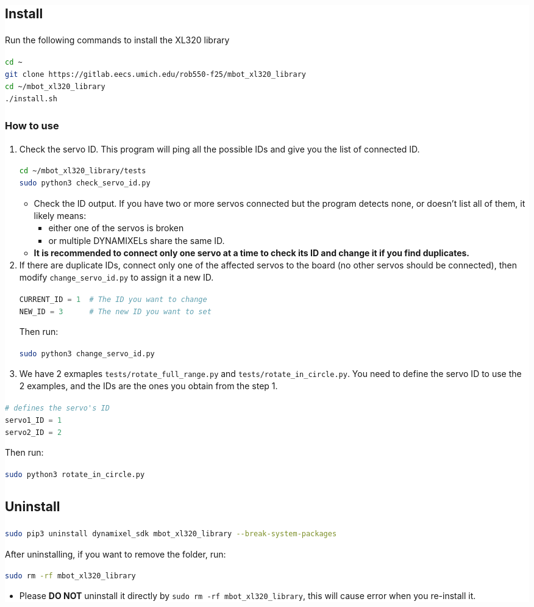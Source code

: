 ## Install
Run the following commands to install the XL320 library
```bash
cd ~
git clone https://gitlab.eecs.umich.edu/rob550-f25/mbot_xl320_library
cd ~/mbot_xl320_library
./install.sh
```

### How to use
1. Check the servo ID. This program will ping all the possible IDs and give you the list of connected ID.
    ```bash
    cd ~/mbot_xl320_library/tests
    sudo python3 check_servo_id.py
    ```
    - Check the ID output. If you have two or more servos connected but the program detects none, or doesn’t list all of them, it likely means:
        - either one of the servos is broken
        - or multiple DYNAMIXELs share the same ID.
    - **It is recommended to connect only one servo at a time to check its ID and change it if you find duplicates.**
2. If there are duplicate IDs, connect only one of the affected servos to the board (no other servos should be connected), then modify `change_servo_id.py` to assign it a new ID.
    ```python
    CURRENT_ID = 1  # The ID you want to change
    NEW_ID = 3      # The new ID you want to set
    ```
    Then run:
    ```bash
    sudo python3 change_servo_id.py
    ```
3. We have 2 exmaples `tests/rotate_full_range.py` and `tests/rotate_in_circle.py`. You need to define the servo ID to use the 2 examples, and the IDs are the ones you obtain from the step 1.
```python
# defines the servo's ID
servo1_ID = 1
servo2_ID = 2
```
Then run:
```bash
sudo python3 rotate_in_circle.py
```

## Uninstall
```bash
sudo pip3 uninstall dynamixel_sdk mbot_xl320_library --break-system-packages
```
After uninstalling, if you want to remove the folder, run:
```bash
sudo rm -rf mbot_xl320_library
```
- Please **DO NOT** uninstall it directly by `sudo rm -rf mbot_xl320_library`, this will cause error when you re-install it.
